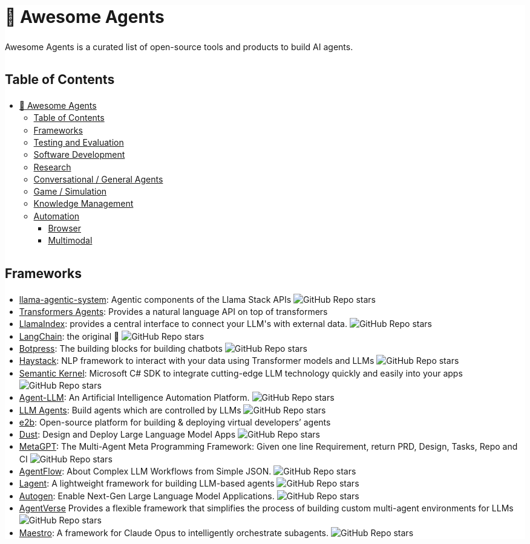 # 🤖 Awesome Agents

Awesome Agents is a curated list of open-source tools and products to build AI agents.

## Table of Contents

- [🤖 Awesome Agents](#-awesome-agents)
  - [Table of Contents](#table-of-contents)
  - [Frameworks](#frameworks)
  - [Testing and Evaluation](#testing-and-evaluation)
  - [Software Development](#software-development)
  - [Research](#research)
  - [Conversational / General Agents](#conversational--general-agents)
  - [Game / Simulation](#game--simulation)
  - [Knowledge Management](#knowledge-management)
  - [Automation](#automation)
    - [Browser](#browser)
    - [Multimodal](#multimodal)

## Frameworks

- [llama-agentic-system](https://github.com/meta-llama/llama-agentic-system): Agentic components of the Llama Stack APIs ![GitHub Repo stars](https://img.shields.io/github/stars/meta-llama/llama-agentic-system?style=social)
- [Transformers Agents](https://huggingface.co/docs/transformers/transformers_agents): Provides a natural language API on top of transformers
- [LlamaIndex](https://github.com/jerryjliu/llama_index): provides a central interface to connect your LLM's with external data. ![GitHub Repo stars](https://img.shields.io/github/stars/jerryjliu/llama_index?style=social)
- [LangChain](https://github.com/hwchase17/langchain): the original 🐍 ![GitHub Repo stars](https://img.shields.io/github/stars/hwchase17/langchain?style=social)
- [Botpress](https://github.com/botpress/botpress): The building blocks for building chatbots ![GitHub Repo stars](https://img.shields.io/github/stars/botpress/botpress?style=social)
- [Haystack](https://github.com/deepset-ai/haystack): NLP framework to interact with your data using Transformer models and LLMs ![GitHub Repo stars](https://img.shields.io/github/stars/deepset-ai/haystack?style=social)
- [Semantic Kernel](https://github.com/microsoft/semantic-kernel): Microsoft C# SDK to integrate cutting-edge LLM technology quickly and easily into your apps ![GitHub Repo stars](https://img.shields.io/github/stars/microsoft/semantic-kernel?style=social)
- [Agent-LLM](https://github.com/Josh-XT/Agent-LLM): An Artificial Intelligence Automation Platform. ![GitHub Repo stars](https://img.shields.io/github/stars/Josh-XT/Agent-LLM?style=social)
- [LLM Agents](https://github.com/mpaepper/llm_agents): Build agents which are controlled by LLMs ![GitHub Repo stars](https://img.shields.io/github/stars/mpaepper/llm_agents?style=social)
- [e2b](https://github.com/e2b-dev/e2b): Open-source platform for building & deploying virtual developers’ agents
- [Dust](https://github.com/dust-tt/dust): Design and Deploy Large Language Model Apps ![GitHub Repo stars](https://img.shields.io/github/stars/dust-tt/dust?style=social)
- [MetaGPT](https://github.com/geekan/MetaGPT): The Multi-Agent Meta Programming Framework: Given one line Requirement, return PRD, Design, Tasks, Repo and CI ![GitHub Repo stars](https://img.shields.io/github/stars/geekan/MetaGPT?style=social)
- [AgentFlow](https://github.com/simonmesmith/agentflow): About Complex LLM Workflows from Simple JSON. ![GitHub Repo stars](https://img.shields.io/github/stars/simonmesmith/agentflow?style=social)
- [Lagent](https://github.com/InternLM/lagent): A lightweight framework for building LLM-based agents ![GitHub Repo stars](https://img.shields.io/github/stars/InternLM/lagent?style=social)
- [Autogen](https://github.com/microsoft/autogen): Enable Next-Gen Large Language Model Applications. ![GitHub Repo stars](https://img.shields.io/github/stars/microsoft/autogen?style=social)
- [AgentVerse](https://github.com/openbmb/agentverse) Provides a flexible framework that simplifies the process of building custom multi-agent environments for LLMs ![GitHub Repo stars](https://img.shields.io/github/stars/openbmb/agentverse?style=social)
- [Maestro](https://github.com/Doriandarko/maestro): A framework for Claude Opus to intelligently orchestrate subagents. ![GitHub Repo stars](https://img.shields.io/github/stars/Doriandarko/maestro?style=social)